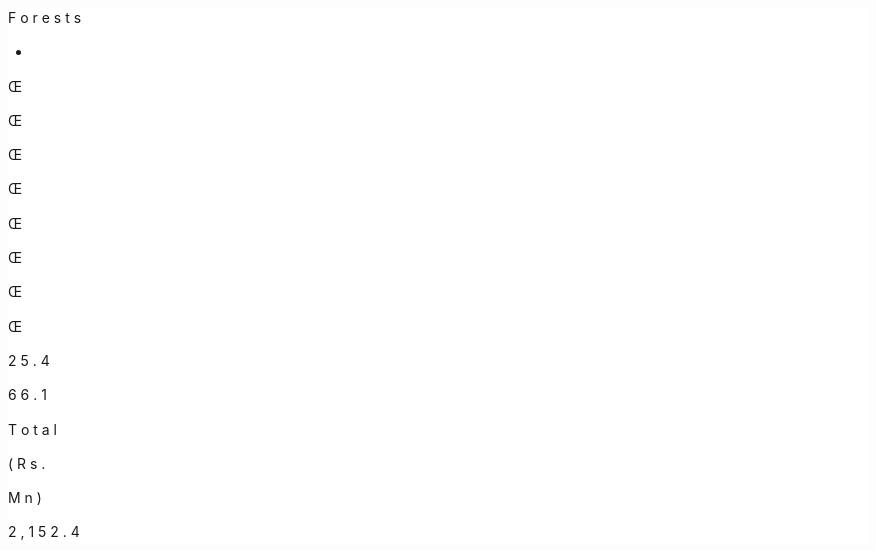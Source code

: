 F
o
r
e
s
t
s
 
*
 
Œ
 
Œ
 
Œ
 
Œ
 
Œ
 
Œ
 
Œ
 
Œ
 
2
5
.
4
 
6
6
.
1
 
T
o
t
a
l
 
(
R
s
.
 
M
n
)
 
2
,
1
5
2
.
4
 